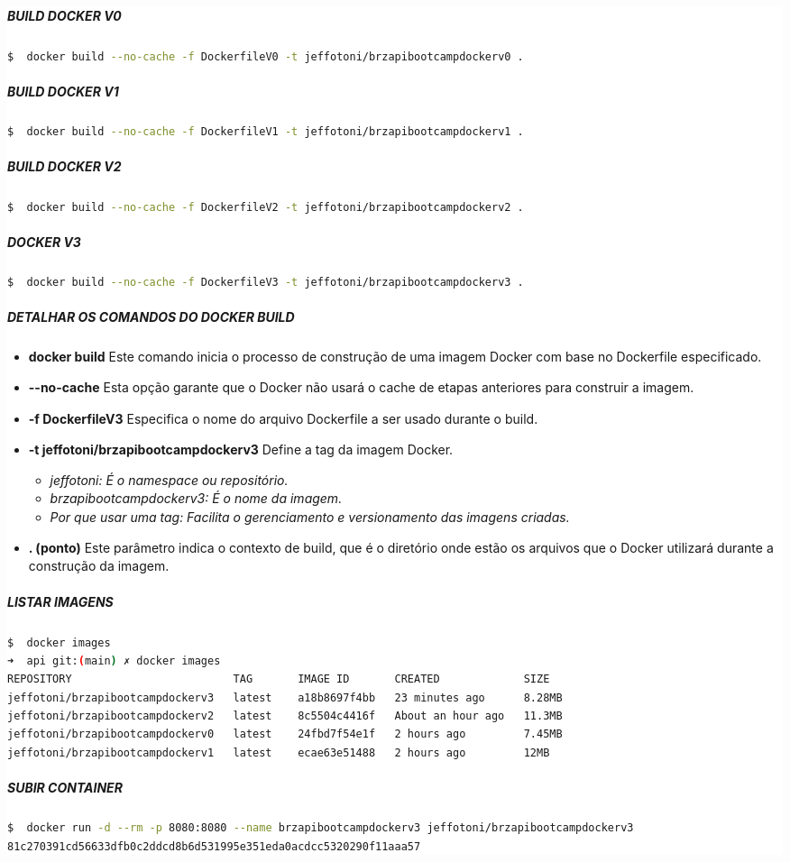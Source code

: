 ##### BUILD DOCKER V0
```bash
$  docker build --no-cache -f DockerfileV0 -t jeffotoni/brzapibootcampdockerv0 .
```

##### BUILD DOCKER V1
```bash
$  docker build --no-cache -f DockerfileV1 -t jeffotoni/brzapibootcampdockerv1 .
```

##### BUILD DOCKER V2
```bash
$  docker build --no-cache -f DockerfileV2 -t jeffotoni/brzapibootcampdockerv2 .
```

#####  DOCKER V3
```bash
$  docker build --no-cache -f DockerfileV3 -t jeffotoni/brzapibootcampdockerv3 .
```

#####  DETALHAR OS COMANDOS DO DOCKER BUILD
 - **docker build**
Este comando inicia o processo de construção de uma imagem Docker com base no Dockerfile especificado.

 - **--no-cache**
Esta opção garante que o Docker não usará o cache de etapas anteriores para construir a imagem. 

 - **-f DockerfileV3**
Especifica o nome do arquivo Dockerfile a ser usado durante o build.

 - **-t jeffotoni/brzapibootcampdockerv3**
Define a tag da imagem Docker.
    - *jeffotoni: É o namespace ou repositório.*
    - *brzapibootcampdockerv3: É o nome da imagem.*
    - *Por que usar uma tag: Facilita o gerenciamento e versionamento das imagens criadas.*

 - **. (ponto)**
Este parâmetro indica o contexto de build, que é o diretório onde estão os arquivos que o Docker utilizará durante a construção da imagem.

#####  LISTAR IMAGENS
```bash
$  docker images
➜  api git:(main) ✗ docker images
REPOSITORY                         TAG       IMAGE ID       CREATED             SIZE
jeffotoni/brzapibootcampdockerv3   latest    a18b8697f4bb   23 minutes ago      8.28MB
jeffotoni/brzapibootcampdockerv2   latest    8c5504c4416f   About an hour ago   11.3MB
jeffotoni/brzapibootcampdockerv0   latest    24fbd7f54e1f   2 hours ago         7.45MB
jeffotoni/brzapibootcampdockerv1   latest    ecae63e51488   2 hours ago         12MB
```

#####  SUBIR CONTAINER
```bash
$  docker run -d --rm -p 8080:8080 --name brzapibootcampdockerv3 jeffotoni/brzapibootcampdockerv3
81c270391cd56633dfb0c2ddcd8b6d531995e351eda0acdcc5320290f11aaa57
```
